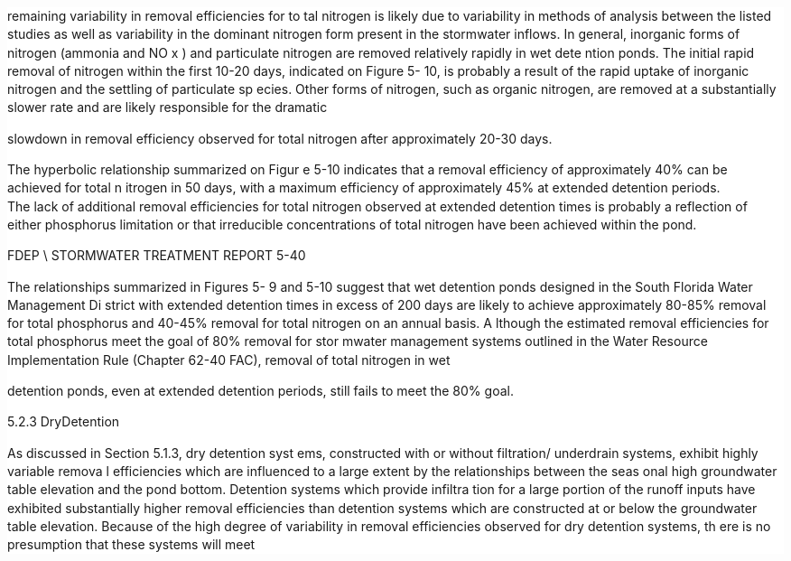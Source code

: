 remaining variability in removal efficiencies for to
tal nitrogen is likely due to variability in methods 
of analysis between the listed studies as well as 
variability in the dominant nitrogen form present in 
the stormwater inflows.  In general, 
inorganic forms of nitrogen (ammonia and NO
x
) and particulate 
nitrogen are removed relatively rapidly in wet dete
ntion ponds.  The initial rapid removal of nitrogen 
within the first 10-20 days, indicated on Figure 5-
10, is probably a result of the rapid uptake of 
inorganic nitrogen and the settling of particulate sp
ecies.  Other forms of nitrogen, such as organic 
nitrogen, are removed at a substantially slower rate and are likely responsible for the dramatic 

slowdown in removal efficiency observed for total nitrogen after approximately 20-30 days. 

 

 The hyperbolic relationship summarized on Figur
e 5-10 indicates that a removal efficiency 
of approximately 40% can be achieved for total n
itrogen in 50 days, with a maximum efficiency of 
approximately 45% at extended detention periods.   
The lack of additional removal efficiencies for 
total nitrogen observed at extended detention times
 is probably a reflection of either phosphorus 
limitation or that irreducible concentrations of total nitrogen have been achieved within the pond. 

FDEP \ STORMWATER  TREATMENT  REPORT 
5-40 
 
 

 The relationships summarized in Figures 5-
9 and 5-10 suggest that wet detention ponds 
designed in the South Florida Water Management Di
strict with extended detention times in excess 
of 200 days are likely to achieve approximately
 80-85% removal for total phosphorus and 40-45% 
removal for total nitrogen on an annual basis.  A
lthough the estimated removal efficiencies for total 
phosphorus meet the goal of 80% removal for stor
mwater management systems outlined in the 
Water Resource Implementation Rule (Chapter 62-40 FAC), removal of total nitrogen in wet 

detention ponds, even at extended detention periods, still fails to meet the 80% goal. 

 

 
5.2.3 DryDetention
 
 
 As discussed in Section 5.1.3, dry detention syst
ems, constructed with or without filtration/ 
underdrain systems, exhibit highly variable remova
l efficiencies which are influenced to a large 
extent by the relationships between the seas
onal high groundwater table elevation and the pond 
bottom.  Detention systems which provide infiltra
tion for a large portion of the runoff inputs have 
exhibited substantially higher removal efficiencies 
than detention systems which are constructed at 
or below the groundwater table elevation.  Because
 of the high degree of 
variability in removal 
efficiencies observed for dry detention systems, th
ere is no presumption that these systems will meet 
